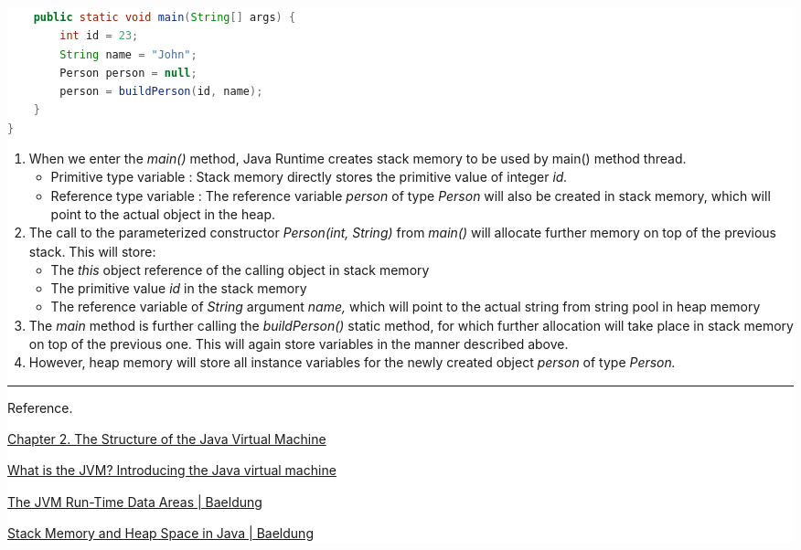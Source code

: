 ```java
    public static void main(String[] args) {
        int id = 23;
        String name = "John";
        Person person = null;
        person = buildPerson(id, name);
    }
}
```

1. When we enter the *main()* method, Java Runtime creates stack memory to be used by main() method thread.
   - Primitive type variable : Stack memory directly stores the primitive value of integer *id.*
   - Reference type variable : The reference variable *person* of type *Person* will also be created in stack memory, which will point to the actual object in the heap.
2. The call to the parameterized constructor *Person(int, String)* from *main()* will allocate further memory on top of the previous stack. This will store:
   - The *this* object reference of the calling object in stack memory
   - The primitive value *id* in the stack memory
   - The reference variable of *String* argument *name,* which will point to the actual string from string pool in heap memory
3. The *main* method is further calling the *buildPerson()* static method, for which further allocation will take place in stack memory on top of the previous one. This will again store variables in the manner described above.
4. However, heap memory will store all instance variables for the newly created object *person* of type *Person.*

---

Reference.

[Chapter 2. The Structure of the Java Virtual Machine](https://docs.oracle.com/javase/specs/jvms/se8/html/jvms-2.html)

[What is the JVM? Introducing the Java virtual machine](https://www.infoworld.com/article/3272244/what-is-the-jvm-introducing-the-java-virtual-machine.html)

[The JVM Run-Time Data Areas | Baeldung](https://www.baeldung.com/java-jvm-run-time-data-areas)

[Stack Memory and Heap Space in Java | Baeldung](https://www.baeldung.com/java-stack-heap)